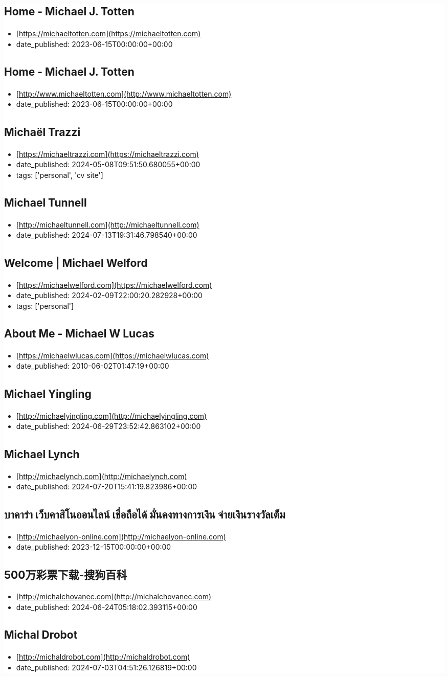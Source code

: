  ## Home - Michael J. Totten
 - [https://michaeltotten.com](https://michaeltotten.com)
 - date_published: 2023-06-15T00:00:00+00:00

 ## Home - Michael J. Totten
 - [http://www.michaeltotten.com](http://www.michaeltotten.com)
 - date_published: 2023-06-15T00:00:00+00:00

 ## Michaël Trazzi
 - [https://michaeltrazzi.com](https://michaeltrazzi.com)
 - date_published: 2024-05-08T09:51:50.680055+00:00
 - tags: ['personal', 'cv site']

 ## Michael Tunnell
 - [http://michaeltunnell.com](http://michaeltunnell.com)
 - date_published: 2024-07-13T19:31:46.798540+00:00

 ## Welcome | Michael Welford
 - [https://michaelwelford.com](https://michaelwelford.com)
 - date_published: 2024-02-09T22:00:20.282928+00:00
 - tags: ['personal']

 ## About Me - Michael W Lucas
 - [https://michaelwlucas.com](https://michaelwlucas.com)
 - date_published: 2010-06-02T01:47:19+00:00

 ## Michael Yingling
 - [http://michaelyingling.com](http://michaelyingling.com)
 - date_published: 2024-06-29T23:52:42.863102+00:00

 ## Michael Lynch
 - [http://michaelynch.com](http://michaelynch.com)
 - date_published: 2024-07-20T15:41:19.823986+00:00

 ## บาคาร่า เว็บคาสิโนออนไลน์ เชื่อถือได้ มั่นคงทางการเงิน จ่ายเงินรางวัลเต็ม​
 - [http://michaelyon-online.com](http://michaelyon-online.com)
 - date_published: 2023-12-15T00:00:00+00:00

 ## 500万彩票下载-搜狗百科
 - [http://michalchovanec.com](http://michalchovanec.com)
 - date_published: 2024-06-24T05:18:02.393115+00:00

 ## Michal Drobot
 - [http://michaldrobot.com](http://michaldrobot.com)
 - date_published: 2024-07-03T04:51:26.126819+00:00
